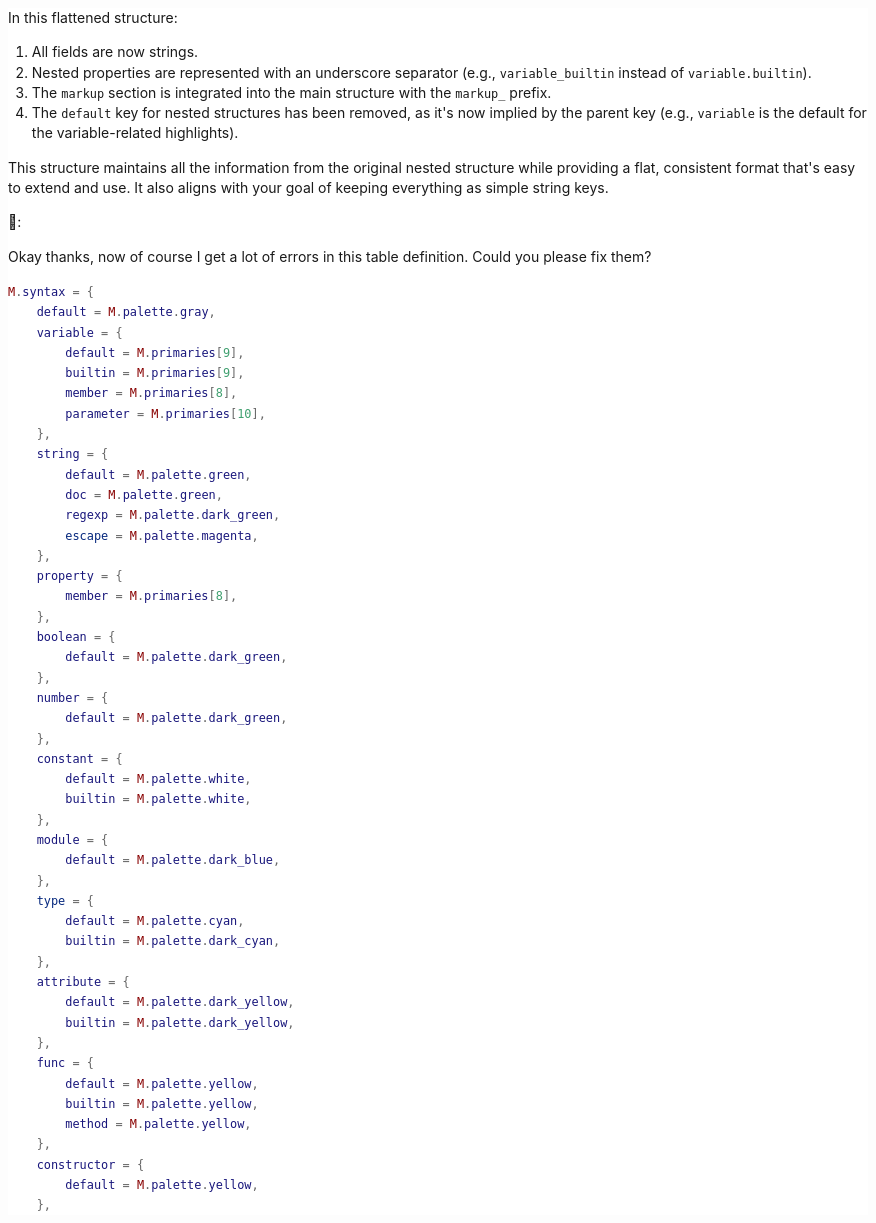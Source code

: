 In this flattened structure:

1. All fields are now strings.
2. Nested properties are represented with an underscore separator (e.g., `variable_builtin` instead of `variable.builtin`).
3. The `markup` section is integrated into the main structure with the `markup_` prefix.
4. The `default` key for nested structures has been removed, as it's now implied by the parent key (e.g., `variable` is the default for the variable-related highlights).

This structure maintains all the information from the original nested structure while providing a flat, consistent format that's easy to extend and use. It also aligns with your goal of keeping everything as simple string keys.


💬:

Okay thanks, now of course I get a lot of errors in this table definition. Could you please fix them?

```lua
M.syntax = {
    default = M.palette.gray,
    variable = {
        default = M.primaries[9],
        builtin = M.primaries[9],
        member = M.primaries[8],
        parameter = M.primaries[10],
    },
    string = {
        default = M.palette.green,
        doc = M.palette.green,
        regexp = M.palette.dark_green,
        escape = M.palette.magenta,
    },
    property = {
        member = M.primaries[8],
    },
    boolean = {
        default = M.palette.dark_green,
    },
    number = {
        default = M.palette.dark_green,
    },
    constant = {
        default = M.palette.white,
        builtin = M.palette.white,
    },
    module = {
        default = M.palette.dark_blue,
    },
    type = {
        default = M.palette.cyan,
        builtin = M.palette.dark_cyan,
    },
    attribute = {
        default = M.palette.dark_yellow,
        builtin = M.palette.dark_yellow,
    },
    func = {
        default = M.palette.yellow,
        builtin = M.palette.yellow,
        method = M.palette.yellow,
    },
    constructor = {
        default = M.palette.yellow,
    },
```